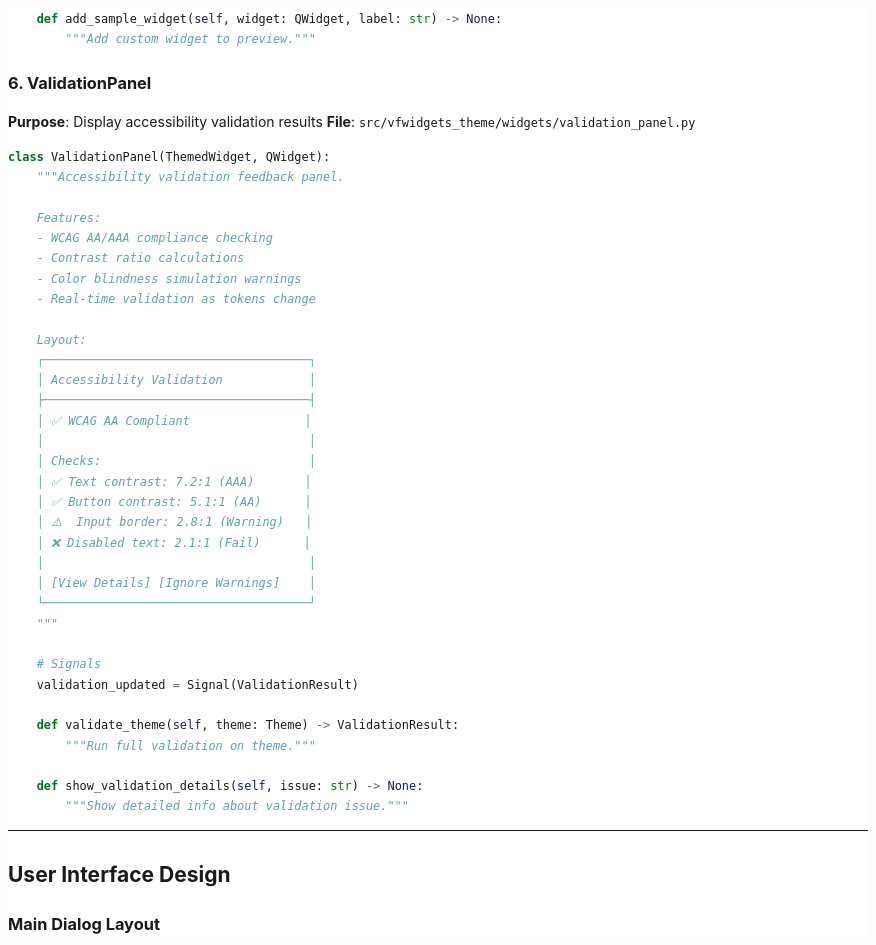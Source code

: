 ```python
    def add_sample_widget(self, widget: QWidget, label: str) -> None:
        """Add custom widget to preview."""
```

### 6. ValidationPanel

**Purpose**: Display accessibility validation results
**File**: `src/vfwidgets_theme/widgets/validation_panel.py`

```python
class ValidationPanel(ThemedWidget, QWidget):
    """Accessibility validation feedback panel.

    Features:
    - WCAG AA/AAA compliance checking
    - Contrast ratio calculations
    - Color blindness simulation warnings
    - Real-time validation as tokens change

    Layout:
    ┌─────────────────────────────────────┐
    │ Accessibility Validation            │
    ├─────────────────────────────────────┤
    │ ✅ WCAG AA Compliant                │
    │                                     │
    │ Checks:                             │
    │ ✅ Text contrast: 7.2:1 (AAA)       │
    │ ✅ Button contrast: 5.1:1 (AA)      │
    │ ⚠️  Input border: 2.8:1 (Warning)   │
    │ ❌ Disabled text: 2.1:1 (Fail)      │
    │                                     │
    │ [View Details] [Ignore Warnings]    │
    └─────────────────────────────────────┘
    """

    # Signals
    validation_updated = Signal(ValidationResult)

    def validate_theme(self, theme: Theme) -> ValidationResult:
        """Run full validation on theme."""

    def show_validation_details(self, issue: str) -> None:
        """Show detailed info about validation issue."""
```

---

## User Interface Design

### Main Dialog Layout
